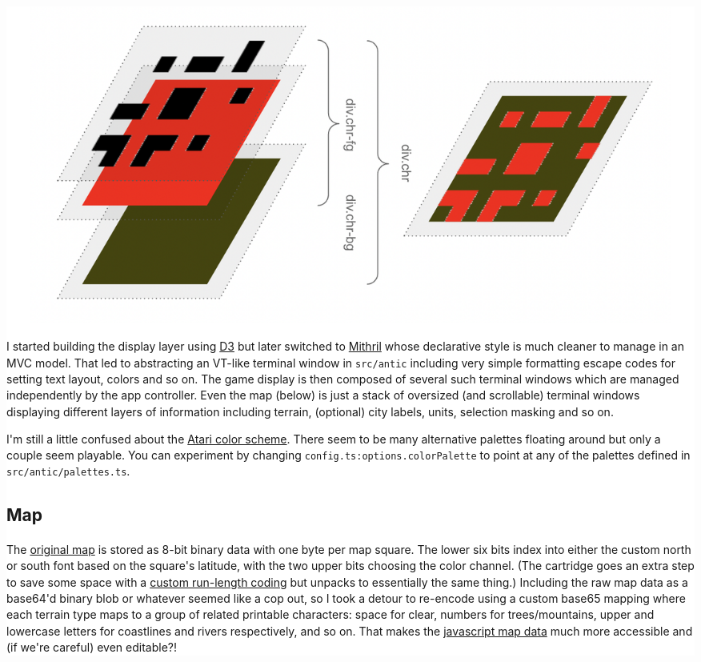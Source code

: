 <p align="center"><img src="images/chr-mask.png" width=800></p>

I started building the display layer using [D3][d3js] but later switched to [Mithril][mithril]
whose declarative style is much cleaner to manage in an MVC model.
That led to abstracting an VT-like terminal window in
`src/antic` including very simple formatting escape codes for
setting text layout, colors and so on.
The game display is then composed of several such terminal windows which are
managed independently by the app controller.
Even the map (below) is just a stack of oversized (and scrollable)
terminal windows displaying different layers of information including terrain,
(optional) city labels, units, selection masking and so on.

I'm still a little confused about the [Atari color scheme][ataripalette].
There seem to be many alternative palettes floating around but only a couple
seem playable.  You can experiment by changing `config.ts:options.colorPalette`
to point at any of the palettes defined in `src/antic/palettes.ts`.

[d3js]: https://d3js.org/
[mithril]: https://mithril.js.org/
[ataripalette]: https://en.wikipedia.org/wiki/List_of_video_game_console_palettes#Atari

Map
---

The [original map][apxmapdata] is stored as 8-bit binary data with one byte per map square.
The lower six bits index into either the custom north or south font based on the square's latitude,
with the two upper bits choosing the color channel.
(The cartridge goes an extra step to save some space with a
[custom run-length coding][maprle] but unpacks to essentially the same thing.)
Including the raw map data as a base64'd binary blob or whatever seemed like a cop out,
so I took a detour to re-encode using a custom base65 mapping
where each terrain type maps to a group of related printable characters:
space for clear, numbers for trees/mountains, upper and lowercase letters for coastlines and rivers respectively, and so on.
That makes the [javascript map data][jsmapdata] much more accessible and (if we're careful) even editable?!


[cca]: https://en.wikipedia.org/wiki/Colossal_Cave_Adventure
[variants]: https://www.digitpress.com/eastereggs/a48easternfront.htm
[apxbinary]: http://www.atarimania.com/game-atari-400-800-xl-xe-eastern-front-1941_1791.html
[cartbinary]: http://www.atarimania.com/game-atari-400-800-xl-xe-eastern-front-1941_5986.html
[divide]: https://github.com/patricksurry/eastern-front-1941/blob/main/reference/cartridge.asm#L1863
[apxdisk]: ../reference/APX20050.ATR
[6502dis]: https://github.com/Esshahn/pydisass6502
[6502pds]: https://github.com/patricksurry/pydisass6502
[atariref]: http://data.atariwiki.org/DOC/Atari_400-800_Technical_Reference_Notes-Operating_System_User_s_Manual-Operating_System_Source_Listing_and_Hardware_Manual_553_pages.pdf
[atarimap]: https://www.atariarchives.org/mapping/memorymap.php
[py65pds]: https://github.com/patricksurry/py65
[py65]: https://github.com/mnaberez/py65
[6502sim]: https://skilldrick.github.io/easy6502/
[atarimac]: https://www.atarimac.com/atari800macx.php
[maprle]: https://github.com/patricksurry/eastern-front-1941/blob/main/reference/cartridge.asm#L3520-L3555
[atascii]: https://en.wikipedia.org/wiki/ATASCII
[maltakreuze]: https://en.wikipedia.org/wiki/Maltese_cross
[apxmapdata]: https://github.com/patricksurry/eastern-front-1941/blob/main/reference/apxdump.asm#L1527
[jsmapdata]: https://github.com/patricksurry/eastern-front-1941/blob/main/src/engine/map-data.ts
[lfsr]: https://en.wikipedia.org/wiki/Linear-feedback_shift_register
[astar]: https://www.redblobgames.com/pathfinding/a-star/introduction.html
[bresenham]: https://en.wikipedia.org/wiki/Bresenham%27s_line_algorithm
[zigzag]: https://stackoverflow.com/questions/4533076/google-protocol-buffers-zigzag-encoding
[rle]: https://en.wikipedia.org/wiki/Run-length_encoding
[fib]: https://en.wikipedia.org/wiki/Fibonacci_coding
[terrb]: https://github.com/patricksurry/eastern-front-1941/blob/main/reference/cartridge.asm#1716
[terrty]: https://github.com/patricksurry/eastern-front-1941/blob/main/reference/cartridge.asm#L3459
[moscow]: https://github.com/patricksurry/eastern-front-1941/blob/main/reference/apxdump.asm#L2150
[moscpts]: https://github.com/patricksurry/eastern-front-1941/blob/main/reference/apxdump.asm#L2382
[cpw120]: https://www.cgwmuseum.org/galleries/issues/cgw_120.pdf